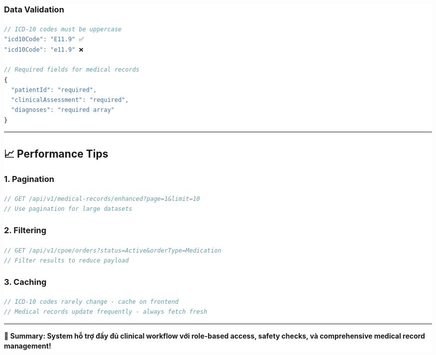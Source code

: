 ### **Data Validation**
```javascript
// ICD-10 codes must be uppercase
"icd10Code": "E11.9" ✅
"icd10Code": "e11.9" ❌

// Required fields for medical records
{
  "patientId": "required",
  "clinicalAssessment": "required", 
  "diagnoses": "required array"
}
```

---

## 📈 **Performance Tips**

### **1. Pagination**
```javascript
// GET /api/v1/medical-records/enhanced?page=1&limit=10
// Use pagination for large datasets
```

### **2. Filtering**
```javascript
// GET /api/v1/cpoe/orders?status=Active&orderType=Medication
// Filter results to reduce payload
```

### **3. Caching**
```javascript
// ICD-10 codes rarely change - cache on frontend
// Medical records update frequently - always fetch fresh
```

---

**🎯 Summary: System hỗ trợ đầy đủ clinical workflow với role-based access, safety checks, và comprehensive medical record management!** 
